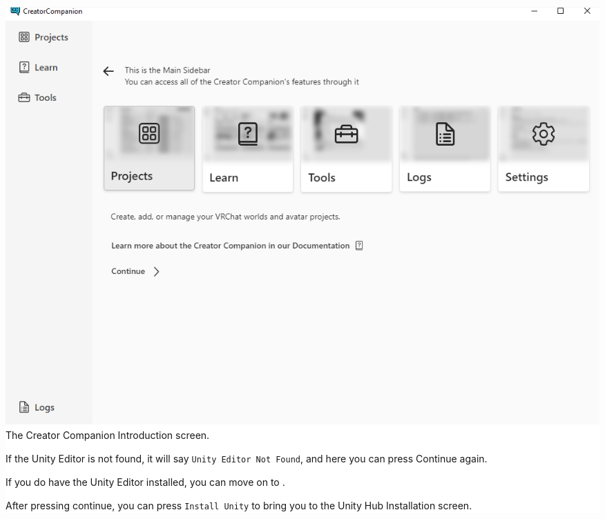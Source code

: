 ![The Creator Companion Introduction screen.](./Uploading-An-Avatar.04871b9d-4b5b-43b7-af66-2e7eeeb1fd7c.png)<br/><GreyItalicText>The Creator Companion Introduction screen.</GreyItalicText>


</div><div className='notion-spacer'></div>
</div>


<div class='notion-row'>
<div class='notion-column' style={{width: 'calc((100% - (min(32px, 4vw) * 1)) * 0.5)'}}>


If the Unity Editor is not found, it will say `Unity Editor Not Found`, and here you can press Continue again. 



If you do have the Unity Editor installed, you can move on to  . 



After pressing continue, you can press `Install Unity` to bring you to the Unity Hub Installation screen.



</div><div className='notion-spacer'></div>

<div class='notion-column' style={{width: 'calc((100% - (min(32px, 4vw) * 1)) * 0.5)'}}>
